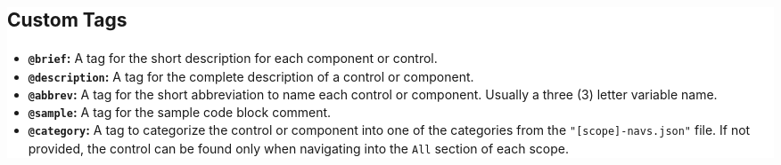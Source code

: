 ## Custom Tags

- **`@brief`:** A tag for the short description for each component or control.
- **`@description`:** A tag for the complete description of a control or component.
- **`@abbrev`:** A tag for the short abbreviation to name each control or component. Usually a three (3) letter variable name.
- **`@sample`:** A tag for the sample code block comment.
- **`@category`:** A tag to categorize the control or component into one of the categories from the `"[scope]-navs.json"` file. If not provided, the control can be found only when navigating into the `All` section of each scope.